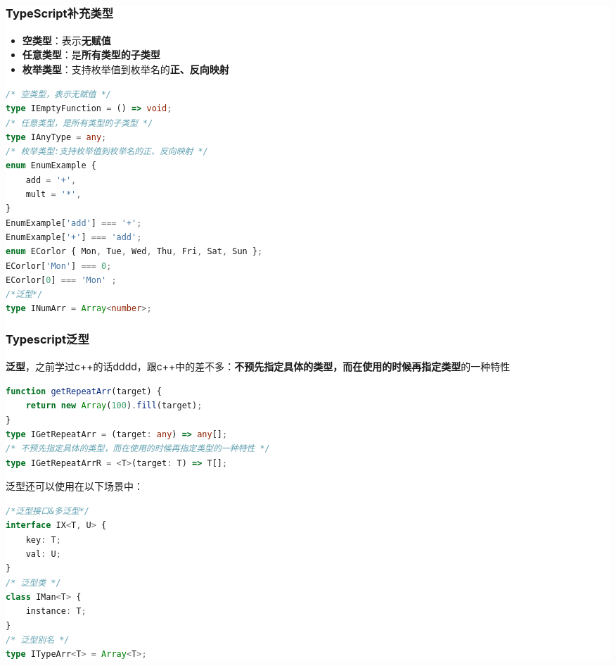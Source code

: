 ### TypeScript补充类型

* **空类型**：表示**无赋值**
* **任意类型**：是**所有类型的子类型**
* **枚举类型**：支持枚举值到枚举名的**正、反向映射**

```typescript
/* 空类型，表示无赋值 */
type IEmptyFunction = () => void;
/* 任意类型，是所有类型的子类型 */
type IAnyType = any;
/* 枚举类型:支持枚举值到枚举名的正、反向映射 */
enum EnumExample {
    add = '+',
	mult = '*',
}
EnumExample['add'] === '+';
EnumExample['+'] === 'add';
enum ECorlor { Mon, Tue, Wed, Thu, Fri, Sat, Sun };
ECorlor['Mon'] === 0;
ECorlor[0] === 'Mon' ;
/*泛型*/
type INumArr = Array<number>;
```

### Typescript泛型

**泛型**，之前学过c++的话dddd，跟c++中的差不多：**不预先指定具体的类型，而在使用的时候再指定类型**的一种特性

```typescript
function getRepeatArr(target) {
	return new Array(100).fill(target); 
}
type IGetRepeatArr = (target: any) => any[];
/* 不预先指定具体的类型，而在使用的时候再指定类型的一种特性 */
type IGetRepeatArrR = <T>(target: T) => T[];
```

泛型还可以使用在以下场景中：

```typescript
/*泛型接口&多泛型*/
interface IX<T, U> {
	key: T;
	val: U;
}
/* 泛型类 */
class IMan<T> {
	instance: T;
}
/* 泛型别名 */
type ITypeArr<T> = Array<T>;
```

